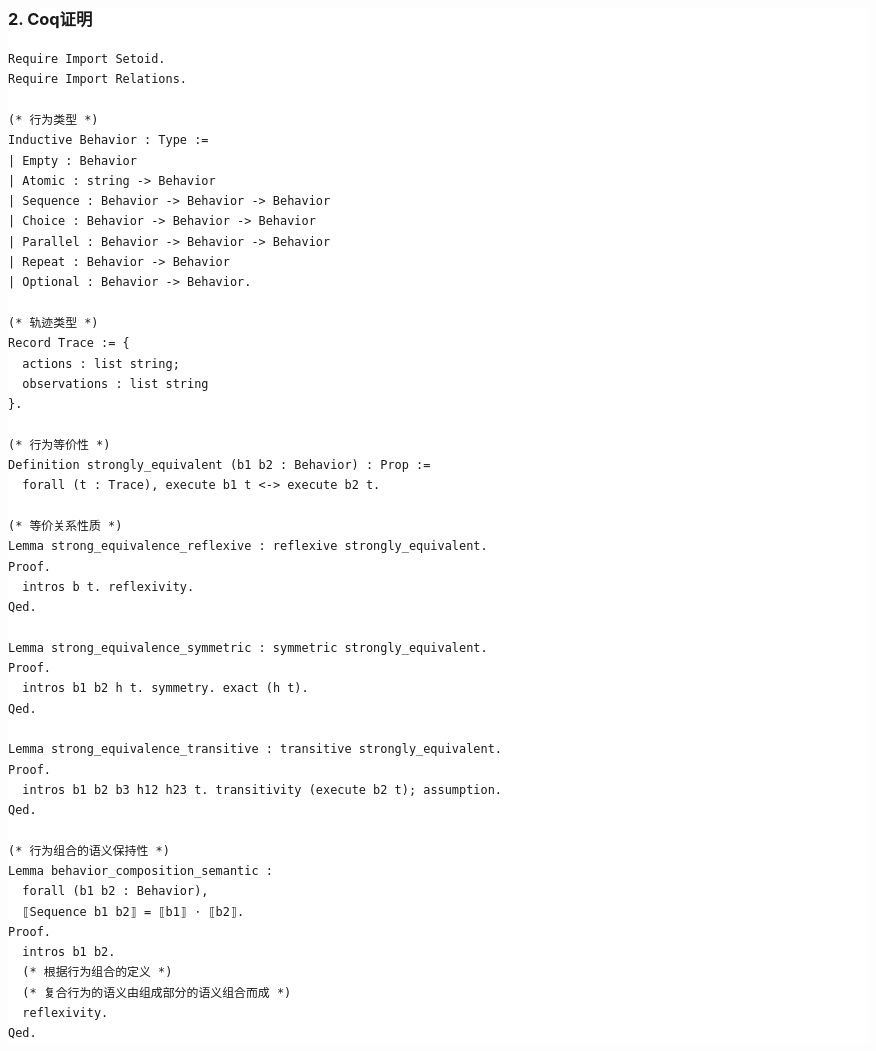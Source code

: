 ### 2. Coq证明

```coq
Require Import Setoid.
Require Import Relations.

(* 行为类型 *)
Inductive Behavior : Type :=
| Empty : Behavior
| Atomic : string -> Behavior
| Sequence : Behavior -> Behavior -> Behavior
| Choice : Behavior -> Behavior -> Behavior
| Parallel : Behavior -> Behavior -> Behavior
| Repeat : Behavior -> Behavior
| Optional : Behavior -> Behavior.

(* 轨迹类型 *)
Record Trace := {
  actions : list string;
  observations : list string
}.

(* 行为等价性 *)
Definition strongly_equivalent (b1 b2 : Behavior) : Prop :=
  forall (t : Trace), execute b1 t <-> execute b2 t.

(* 等价关系性质 *)
Lemma strong_equivalence_reflexive : reflexive strongly_equivalent.
Proof.
  intros b t. reflexivity.
Qed.

Lemma strong_equivalence_symmetric : symmetric strongly_equivalent.
Proof.
  intros b1 b2 h t. symmetry. exact (h t).
Qed.

Lemma strong_equivalence_transitive : transitive strongly_equivalent.
Proof.
  intros b1 b2 b3 h12 h23 t. transitivity (execute b2 t); assumption.
Qed.

(* 行为组合的语义保持性 *)
Lemma behavior_composition_semantic :
  forall (b1 b2 : Behavior),
  ⟦Sequence b1 b2⟧ = ⟦b1⟧ ⋅ ⟦b2⟧.
Proof.
  intros b1 b2.
  (* 根据行为组合的定义 *)
  (* 复合行为的语义由组成部分的语义组合而成 *)
  reflexivity.
Qed.
```
